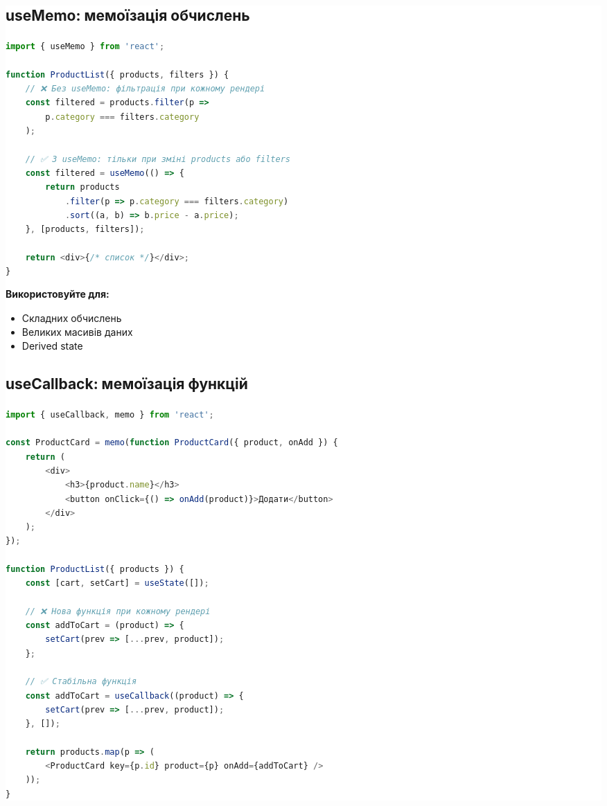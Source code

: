 
## useMemo: мемоїзація обчислень

```javascript
import { useMemo } from 'react';

function ProductList({ products, filters }) {
    // ❌ Без useMemo: фільтрація при кожному рендері
    const filtered = products.filter(p =>
        p.category === filters.category
    );

    // ✅ З useMemo: тільки при зміні products або filters
    const filtered = useMemo(() => {
        return products
            .filter(p => p.category === filters.category)
            .sort((a, b) => b.price - a.price);
    }, [products, filters]);

    return <div>{/* список */}</div>;
}
```

**Використовуйте для:**
- Складних обчислень
- Великих масивів даних
- Derived state


## useCallback: мемоїзація функцій

```javascript
import { useCallback, memo } from 'react';

const ProductCard = memo(function ProductCard({ product, onAdd }) {
    return (
        <div>
            <h3>{product.name}</h3>
            <button onClick={() => onAdd(product)}>Додати</button>
        </div>
    );
});

function ProductList({ products }) {
    const [cart, setCart] = useState([]);

    // ❌ Нова функція при кожному рендері
    const addToCart = (product) => {
        setCart(prev => [...prev, product]);
    };

    // ✅ Стабільна функція
    const addToCart = useCallback((product) => {
        setCart(prev => [...prev, product]);
    }, []);

    return products.map(p => (
        <ProductCard key={p.id} product={p} onAdd={addToCart} />
    ));
}
```
